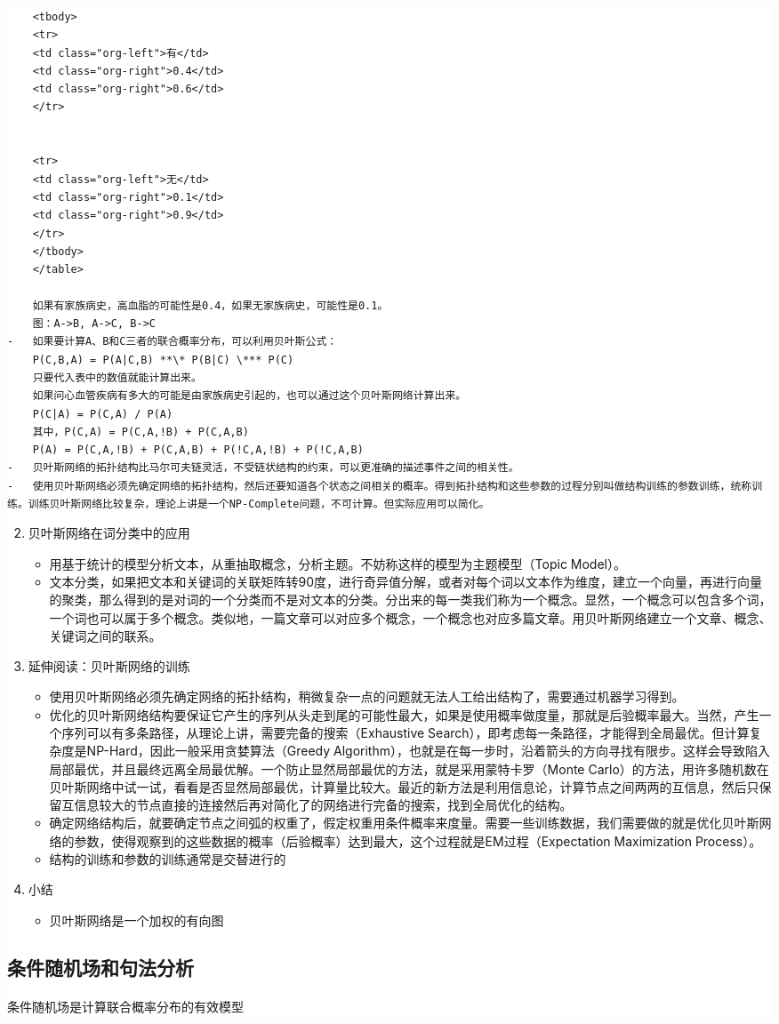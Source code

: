         <tbody>
        <tr>
        <td class="org-left">有</td>
        <td class="org-right">0.4</td>
        <td class="org-right">0.6</td>
        </tr>
        
        
        <tr>
        <td class="org-left">无</td>
        <td class="org-right">0.1</td>
        <td class="org-right">0.9</td>
        </tr>
        </tbody>
        </table>
        
        如果有家族病史，高血脂的可能性是0.4，如果无家族病史，可能性是0.1。
        图：A->B, A->C, B->C
    -   如果要计算A、B和C三者的联合概率分布，可以利用贝叶斯公式：  
        P(C,B,A) = P(A|C,B) **\* P(B|C) \*** P(C)   
        只要代入表中的数值就能计算出来。  
        如果问心血管疾病有多大的可能是由家族病史引起的，也可以通过这个贝叶斯网络计算出来。  
        P(C|A) = P(C,A) / P(A)   
        其中，P(C,A) = P(C,A,!B) + P(C,A,B)   
        P(A) = P(C,A,!B) + P(C,A,B) + P(!C,A,!B) + P(!C,A,B)
    -   贝叶斯网络的拓扑结构比马尔可夫链灵活，不受链状结构的约束，可以更准确的描述事件之间的相关性。
    -   使用贝叶斯网络必须先确定网络的拓扑结构，然后还要知道各个状态之间相关的概率。得到拓扑结构和这些参数的过程分别叫做结构训练的参数训练，统称训练。训练贝叶斯网络比较复杂，理论上讲是一个NP-Complete问题，不可计算。但实际应用可以简化。

2.  贝叶斯网络在词分类中的应用

    -   用基于统计的模型分析文本，从重抽取概念，分析主题。不妨称这样的模型为主题模型（Topic Model）。
    -   文本分类，如果把文本和关键词的关联矩阵转90度，进行奇异值分解，或者对每个词以文本作为维度，建立一个向量，再进行向量的聚类，那么得到的是对词的一个分类而不是对文本的分类。分出来的每一类我们称为一个概念。显然，一个概念可以包含多个词，一个词也可以属于多个概念。类似地，一篇文章可以对应多个概念，一个概念也对应多篇文章。用贝叶斯网络建立一个文章、概念、关键词之间的联系。

3.  延伸阅读：贝叶斯网络的训练

    -   使用贝叶斯网络必须先确定网络的拓扑结构，稍微复杂一点的问题就无法人工给出结构了，需要通过机器学习得到。
    -   优化的贝叶斯网络结构要保证它产生的序列从头走到尾的可能性最大，如果是使用概率做度量，那就是后验概率最大。当然，产生一个序列可以有多条路径，从理论上讲，需要完备的搜索（Exhaustive Search），即考虑每一条路径，才能得到全局最优。但计算复杂度是NP-Hard，因此一般采用贪婪算法（Greedy Algorithm），也就是在每一步时，沿着箭头的方向寻找有限步。这样会导致陷入局部最优，并且最终远离全局最优解。一个防止显然局部最优的方法，就是采用蒙特卡罗（Monte Carlo）的方法，用许多随机数在贝叶斯网络中试一试，看看是否显然局部最优，计算量比较大。最近的新方法是利用信息论，计算节点之间两两的互信息，然后只保留互信息较大的节点直接的连接然后再对简化了的网络进行完备的搜索，找到全局优化的结构。
    -   确定网络结构后，就要确定节点之间弧的权重了，假定权重用条件概率来度量。需要一些训练数据，我们需要做的就是优化贝叶斯网络的参数，使得观察到的这些数据的概率（后验概率）达到最大，这个过程就是EM过程（Expectation Maximization Process）。
    -   结构的训练和参数的训练通常是交替进行的

4.  小结

    -   贝叶斯网络是一个加权的有向图


<a id="orgde58171"></a>

## 条件随机场和句法分析

条件随机场是计算联合概率分布的有效模型
